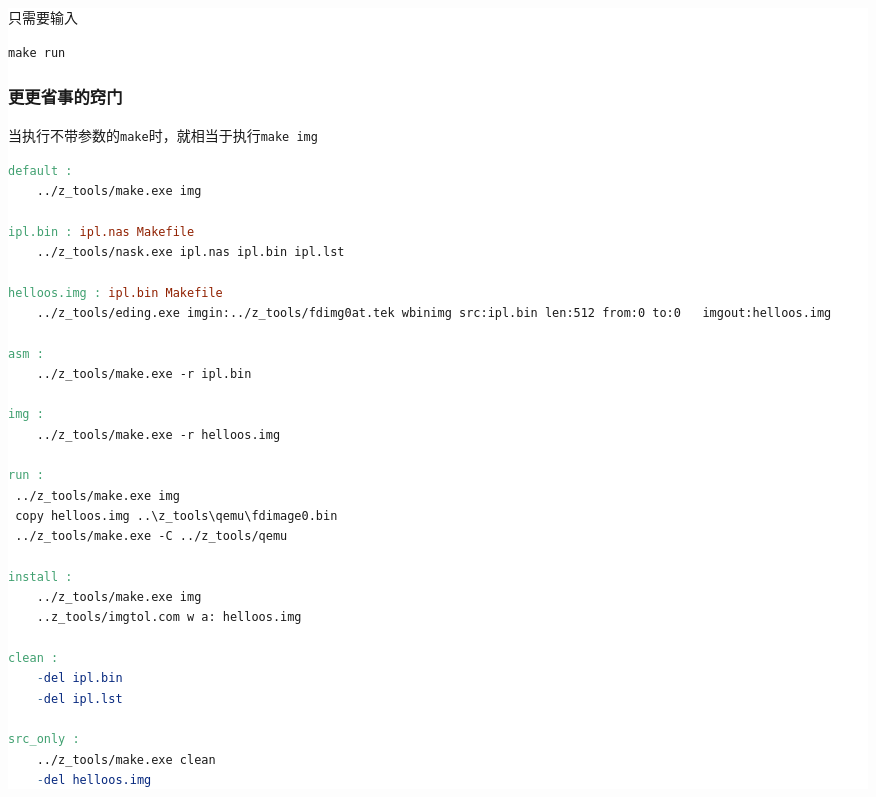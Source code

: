 只需要输入

```batch
make run
```

### 更更省事的窍门

当执行不带参数的`make`时，就相当于执行`make img`

```makefile
default :
	../z_tools/make.exe img
 
ipl.bin : ipl.nas Makefile
	../z_tools/nask.exe ipl.nas ipl.bin ipl.lst

helloos.img : ipl.bin Makefile
	../z_tools/eding.exe imgin:../z_tools/fdimg0at.tek wbinimg src:ipl.bin len:512 from:0 to:0   imgout:helloos.img

asm : 
	../z_tools/make.exe -r ipl.bin

img :
	../z_tools/make.exe -r helloos.img

run :
 ../z_tools/make.exe img
 copy helloos.img ..\z_tools\qemu\fdimage0.bin
 ../z_tools/make.exe -C ../z_tools/qemu

install :
	../z_tools/make.exe img
	..z_tools/imgtol.com w a: helloos.img

clean : 
	-del ipl.bin
	-del ipl.lst

src_only :
	../z_tools/make.exe clean
	-del helloos.img
```
